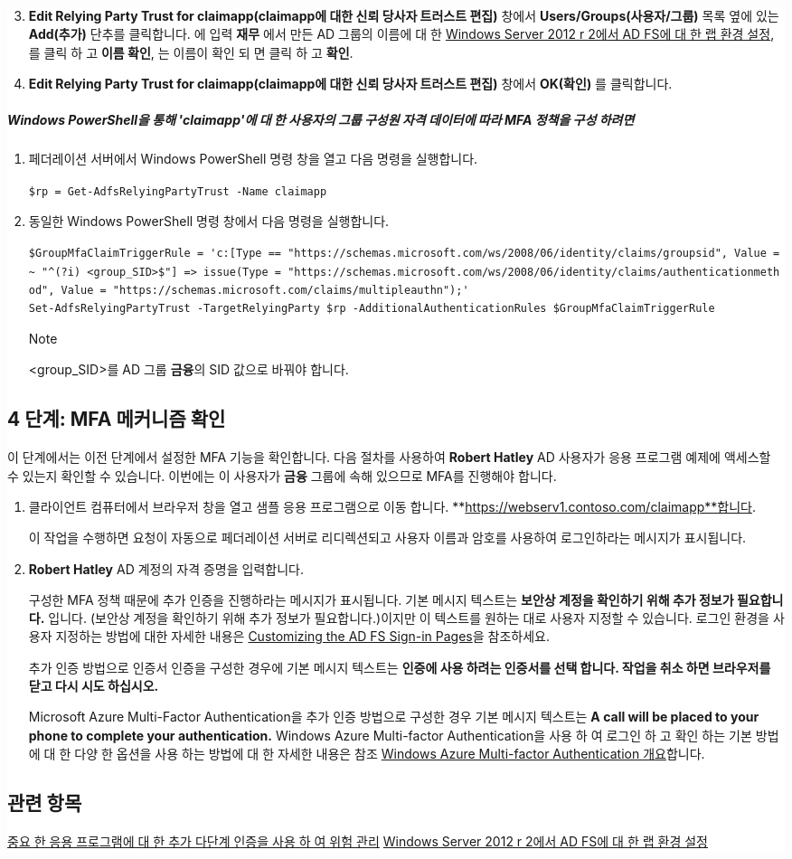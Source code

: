 3.  **Edit Relying Party Trust for claimapp(claimapp에 대한 신뢰 당사자 트러스트 편집)** 창에서 **Users/Groups(사용자/그룹)** 목록 옆에 있는 **Add(추가)** 단추를 클릭합니다. 에 입력 **재무** 에서 만든 AD 그룹의 이름에 대 한 [Windows Server 2012 r 2에서 AD FS에 대 한 랩 환경 설정](../../ad-fs/deployment/Set-up-the-lab-environment-for-AD-FS-in-Windows-Server-2012-R2.md), 를 클릭 하 고 **이름 확인**, 는 이름이 확인 되 면 클릭 하 고 **확인**.

4.  **Edit Relying Party Trust for claimapp(claimapp에 대한 신뢰 당사자 트러스트 편집)** 창에서 **OK(확인)** 를 클릭합니다.

##### <a name="to-configure-the-mfa-policy-based-on-users-group-membership-data-for-claimapp--via-windows-powershell"></a>Windows PowerShell을 통해 'claimapp'에 대 한 사용자의 그룹 구성원 자격 데이터에 따라 MFA 정책을 구성 하려면

1.  페더레이션 서버에서 Windows PowerShell 명령 창을 열고 다음 명령을 실행합니다.

    ```
    $rp = Get-AdfsRelyingPartyTrust -Name claimapp
    ```

2.  동일한 Windows PowerShell 명령 창에서 다음 명령을 실행합니다.

    ```
    $GroupMfaClaimTriggerRule = 'c:[Type == "https://schemas.microsoft.com/ws/2008/06/identity/claims/groupsid", Value =~ "^(?i) <group_SID>$"] => issue(Type = "https://schemas.microsoft.com/ws/2008/06/identity/claims/authenticationmethod", Value = "https://schemas.microsoft.com/claims/multipleauthn");'
    Set-AdfsRelyingPartyTrust -TargetRelyingParty $rp -AdditionalAuthenticationRules $GroupMfaClaimTriggerRule

    ```

    > [!NOTE]
    > <group_SID>를 AD 그룹 **금융**의 SID 값으로 바꿔야 합니다.

## <a name="BKMK_4"></a>4 단계: MFA 메커니즘 확인
이 단계에서는 이전 단계에서 설정한 MFA 기능을 확인합니다. 다음 절차를 사용하여 **Robert Hatley** AD 사용자가 응용 프로그램 예제에 액세스할 수 있는지 확인할 수 있습니다. 이번에는 이 사용자가 **금융** 그룹에 속해 있으므로 MFA를 진행해야 합니다.

1.  클라이언트 컴퓨터에서 브라우저 창을 열고 샘플 응용 프로그램으로 이동 합니다. **https://webserv1.contoso.com/claimapp**합니다.

    이 작업을 수행하면 요청이 자동으로 페더레이션 서버로 리디렉션되고 사용자 이름과 암호를 사용하여 로그인하라는 메시지가 표시됩니다.

2.  **Robert Hatley** AD 계정의 자격 증명을 입력합니다.

    구성한 MFA 정책 때문에 추가 인증을 진행하라는 메시지가 표시됩니다. 기본 메시지 텍스트는 **보안상 계정을 확인하기 위해 추가 정보가 필요합니다.** 입니다. (보안상 계정을 확인하기 위해 추가 정보가 필요합니다.)이지만 이 텍스트를 원하는 대로 사용자 지정할 수 있습니다. 로그인 환경을 사용자 지정하는 방법에 대한 자세한 내용은 [Customizing the AD FS Sign-in Pages](https://technet.microsoft.com/library/dn280950.aspx)을 참조하세요.

    추가 인증 방법으로 인증서 인증을 구성한 경우에 기본 메시지 텍스트는 **인증에 사용 하려는 인증서를 선택 합니다. 작업을 취소 하면 브라우저를 닫고 다시 시도 하십시오.**

    Microsoft Azure Multi-Factor Authentication을 추가 인증 방법으로 구성한 경우 기본 메시지 텍스트는 **A call will be placed to your phone to complete your authentication.** Windows Azure Multi-factor Authentication을 사용 하 여 로그인 하 고 확인 하는 기본 방법에 대 한 다양 한 옵션을 사용 하는 방법에 대 한 자세한 내용은 참조 [Windows Azure Multi-factor Authentication 개요](https://technet.microsoft.com/library/dn249479.aspx)합니다.

## <a name="see-also"></a>관련 항목
[중요 한 응용 프로그램에 대 한 추가 다단계 인증을 사용 하 여 위험 관리](../../ad-fs/operations/Manage-Risk-with-Additional-Multi-Factor-Authentication-for-Sensitive-Applications.md)
[Windows Server 2012 r 2에서 AD FS에 대 한 랩 환경 설정](../../ad-fs/deployment/Set-up-the-lab-environment-for-AD-FS-in-Windows-Server-2012-R2.md)



